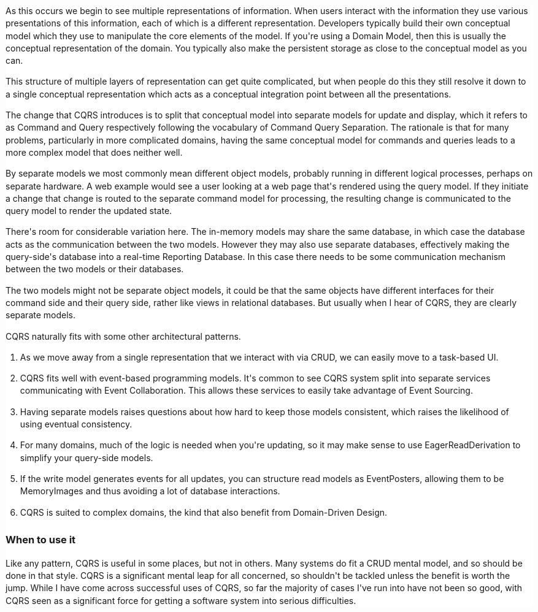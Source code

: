 As this occurs we begin to see multiple representations of information. When users interact with the information they use various presentations of this information, each of which is a different representation. Developers typically build their own conceptual model which they use to manipulate the core elements of the model. If you're using a Domain Model, then this is usually the conceptual representation of the domain. You typically also make the persistent storage as close to the conceptual model as you can.

This structure of multiple layers of representation can get quite complicated, but when people do this they still resolve it down to a single conceptual representation which acts as a conceptual integration point between all the presentations.

The change that CQRS introduces is to split that conceptual model into separate models for update and display, which it refers to as Command and Query respectively following the vocabulary of Command Query Separation. The rationale is that for many problems, particularly in more complicated domains, having the same conceptual model for commands and queries leads to a more complex model that does neither well.

By separate models we most commonly mean different object models, probably running in different logical processes, perhaps on separate hardware. A web example would see a user looking at a web page that's rendered using the query model. If they initiate a change that change is routed to the separate command model for processing, the resulting change is communicated to the query model to render the updated state.

There's room for considerable variation here. The in-memory models may share the same database, in which case the database acts as the communication between the two models. However they may also use separate databases, effectively making the query-side's database into a real-time Reporting Database. In this case there needs to be some communication mechanism between the two models or their databases.

The two models might not be separate object models, it could be that the same objects have different interfaces for their command side and their query side, rather like views in relational databases. But usually when I hear of CQRS, they are clearly separate models.

CQRS naturally fits with some other architectural patterns.

1. As we move away from a single representation that we interact with via CRUD, we can easily move to a task-based UI.

2. CQRS fits well with event-based programming models. It's common to see CQRS system split into separate services communicating with Event Collaboration. This allows these services to easily take advantage of Event Sourcing.

3. Having separate models raises questions about how hard to keep those models consistent, which raises the likelihood of using eventual consistency.

4. For many domains, much of the logic is needed when you're updating, so it may make sense to use EagerReadDerivation to simplify your query-side models.

5. If the write model generates events for all updates, you can structure read models as EventPosters, allowing them to be MemoryImages and thus avoiding a lot of database interactions.

6. CQRS is suited to complex domains, the kind that also benefit from Domain-Driven Design.

### When to use it

Like any pattern, CQRS is useful in some places, but not in others. Many systems do fit a CRUD mental model, and so should be done in that style. CQRS is a significant mental leap for all concerned, so shouldn't be tackled unless the benefit is worth the jump. While I have come across successful uses of CQRS, so far the majority of cases I've run into have not been so good, with CQRS seen as a significant force for getting a software system into serious difficulties.
